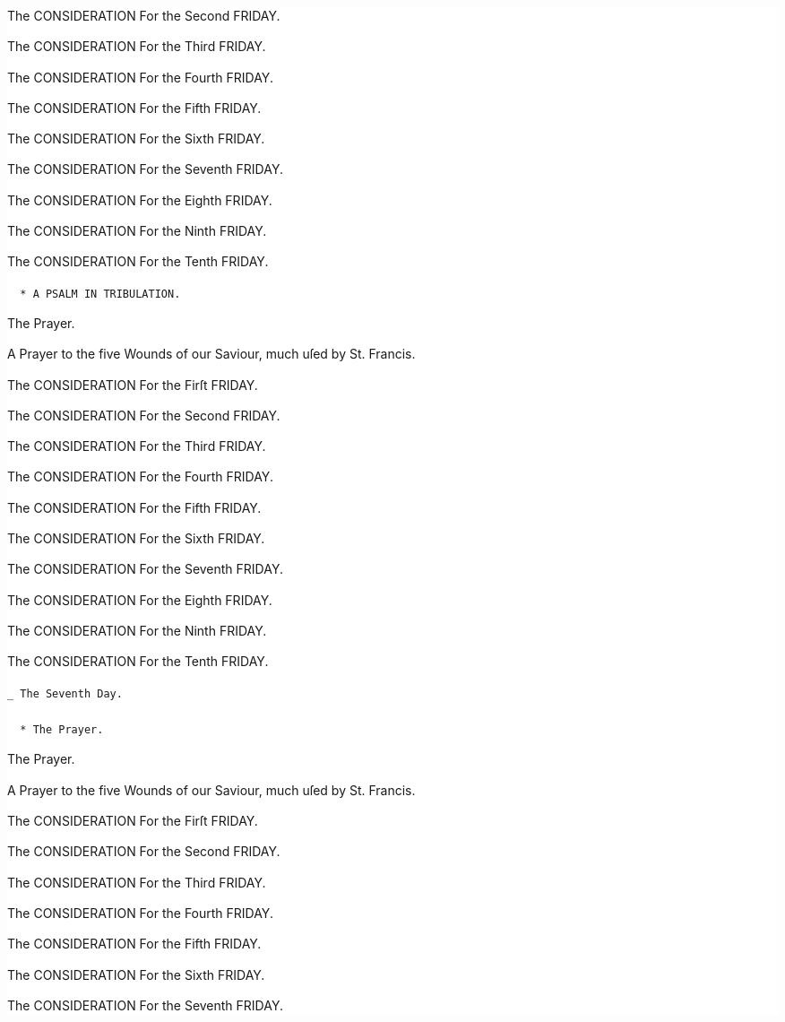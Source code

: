 The CONSIDERATION For the Second FRIDAY.

The CONSIDERATION For the Third FRIDAY.

The CONSIDERATION For the Fourth FRIDAY.

The CONSIDERATION For the Fifth FRIDAY.

The CONSIDERATION For the Sixth FRIDAY.

The CONSIDERATION For the Seventh FRIDAY.

The CONSIDERATION For the Eighth FRIDAY.

The CONSIDERATION For the Ninth FRIDAY.

The CONSIDERATION For the Tenth FRIDAY.

      * A PSALM IN TRIBULATION.

The Prayer.

A Prayer to the five Wounds of our Saviour, much uſed by St. Francis.

The CONSIDERATION For the Firſt FRIDAY.

The CONSIDERATION For the Second FRIDAY.

The CONSIDERATION For the Third FRIDAY.

The CONSIDERATION For the Fourth FRIDAY.

The CONSIDERATION For the Fifth FRIDAY.

The CONSIDERATION For the Sixth FRIDAY.

The CONSIDERATION For the Seventh FRIDAY.

The CONSIDERATION For the Eighth FRIDAY.

The CONSIDERATION For the Ninth FRIDAY.

The CONSIDERATION For the Tenth FRIDAY.

    _ The Seventh Day.

      * The Prayer.

The Prayer.

A Prayer to the five Wounds of our Saviour, much uſed by St. Francis.

The CONSIDERATION For the Firſt FRIDAY.

The CONSIDERATION For the Second FRIDAY.

The CONSIDERATION For the Third FRIDAY.

The CONSIDERATION For the Fourth FRIDAY.

The CONSIDERATION For the Fifth FRIDAY.

The CONSIDERATION For the Sixth FRIDAY.

The CONSIDERATION For the Seventh FRIDAY.
